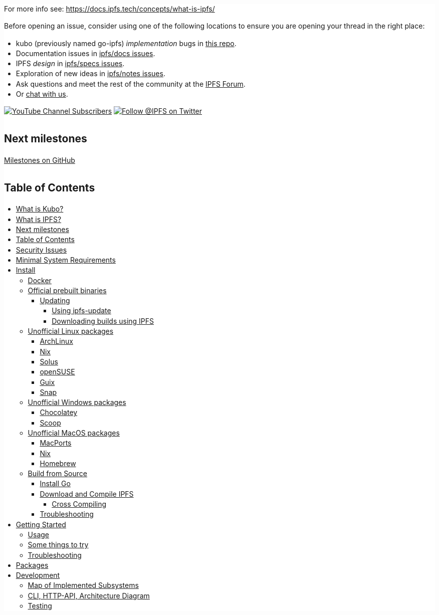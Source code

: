 For more info see: https://docs.ipfs.tech/concepts/what-is-ipfs/

Before opening an issue, consider using one of the following locations to ensure you are opening your thread in the right place:
  - kubo (previously named go-ipfs) _implementation_ bugs in [this repo](https://github.com/ipfs/kubo/issues).
  - Documentation issues in [ipfs/docs issues](https://github.com/ipfs/ipfs-docs/issues).
  - IPFS _design_ in [ipfs/specs issues](https://github.com/ipfs/specs/issues).
  - Exploration of new ideas in [ipfs/notes issues](https://github.com/ipfs/notes/issues).
  - Ask questions and meet the rest of the community at the [IPFS Forum](https://discuss.ipfs.tech).
  - Or [chat with us](https://docs.ipfs.tech/community/chat/).

[![YouTube Channel Subscribers](https://img.shields.io/youtube/channel/subscribers/UCdjsUXJ3QawK4O5L1kqqsew?label=Subscribe%20IPFS&style=social&cacheSeconds=3600)](https://www.youtube.com/channel/UCdjsUXJ3QawK4O5L1kqqsew) [![Follow @IPFS on Twitter](https://img.shields.io/twitter/follow/IPFS?style=social&cacheSeconds=3600)](https://twitter.com/IPFS)

## Next milestones

[Milestones on GitHub](https://github.com/ipfs/kubo/milestones)


## Table of Contents

- [What is Kubo?](#what-is-kubo)
- [What is IPFS?](#what-is-ipfs)
- [Next milestones](#next-milestones)
- [Table of Contents](#table-of-contents)
- [Security Issues](#security-issues)
- [Minimal System Requirements](#minimal-system-requirements)
- [Install](#install)
  - [Docker](#docker)
  - [Official prebuilt binaries](#official-prebuilt-binaries)
    - [Updating](#updating)
      - [Using ipfs-update](#using-ipfs-update)
      - [Downloading builds using IPFS](#downloading-builds-using-ipfs)
  - [Unofficial Linux packages](#unofficial-linux-packages)
    - [ArchLinux](#arch-linux)
    - [Nix](#nix)
    - [Solus](#solus)
    - [openSUSE](#opensuse)
    - [Guix](#guix)
    - [Snap](#snap)
  - [Unofficial Windows packages](#unofficial-windows-packages)
    - [Chocolatey](#chocolatey)
    - [Scoop](#scoop)
  - [Unofficial MacOS packages](#unofficial-macos-packages)
    - [MacPorts](#macports)
    - [Nix](#nix-macos)
    - [Homebrew](#homebrew)
  - [Build from Source](#build-from-source)
    - [Install Go](#install-go)
    - [Download and Compile IPFS](#download-and-compile-ipfs)
      - [Cross Compiling](#cross-compiling)
    - [Troubleshooting](#troubleshooting)
- [Getting Started](#getting-started)
  - [Usage](#usage)
  - [Some things to try](#some-things-to-try)
  - [Troubleshooting](#troubleshooting-1)
- [Packages](#packages)
- [Development](#development)
  - [Map of Implemented Subsystems](#map-of-implemented-subsystems)
  - [CLI, HTTP-API, Architecture Diagram](#cli-http-api-architecture-diagram)
  - [Testing](#testing)